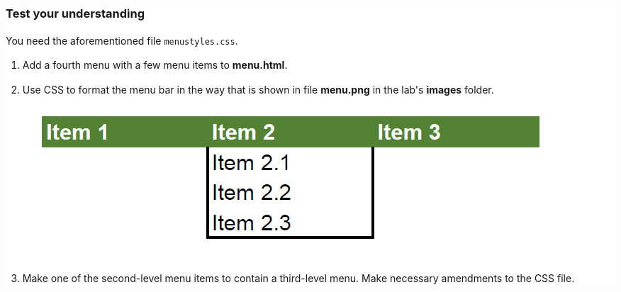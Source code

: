 ### Test your understanding

You need the aforementioned file `menustyles.css`.

1. Add a fourth menu with a few menu items to **menu.html**.

2. Use CSS to format the menu bar in the way that is shown in file **menu.png** in the lab's **images** folder.
    ![(Alternatively, you see the image embedded if you open this assignment sheet in a separate browser window).](.md_images/menu.png)
3. Make one of the second-level menu items to contain a third-level menu. Make necessary amendments to the CSS file.

